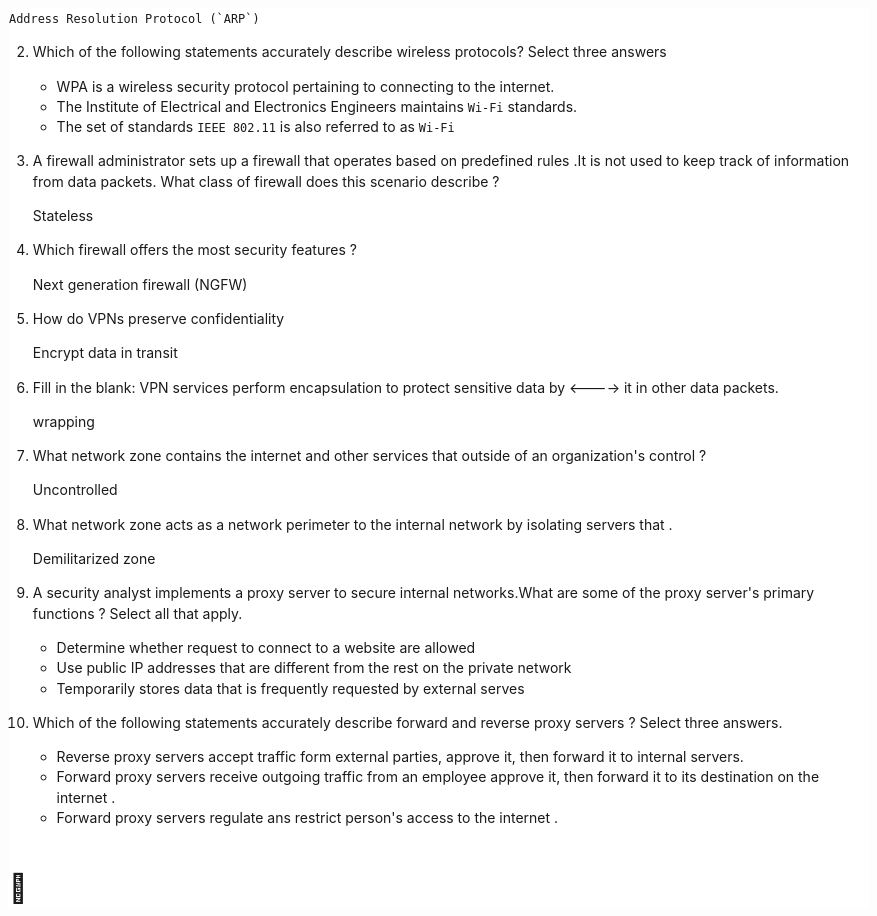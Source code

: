 	Address Resolution Protocol (`ARP`)

2. Which of the following statements accurately describe wireless protocols? Select three answers

	- WPA is a wireless security protocol pertaining to connecting to the internet.
	- The Institute of Electrical and Electronics Engineers maintains `Wi-Fi` standards.
	- The set of standards `IEEE 802.11`  is also referred to as `Wi-Fi` 

3. A firewall administrator sets up a firewall that operates based on predefined rules .It is not used to keep track of information from data packets. What class of firewall does this scenario describe ?

	Stateless


4. Which firewall offers the most security features ?

	Next generation firewall (NGFW)


5. How do VPNs preserve confidentiality

	Encrypt data in transit 

6. Fill in the blank: VPN services perform encapsulation to protect sensitive data by <----> it in other data packets.

	wrapping


7. What network zone contains the internet and other services that outside of an organization's control ?

	Uncontrolled

8. What network zone acts as a network perimeter to the internal network by isolating servers that .

	Demilitarized zone

9.  A security analyst implements a proxy server to secure internal networks.What are some of the proxy server's primary functions ? Select all that apply.

	- Determine whether request to connect to a website are allowed 
	- Use public IP addresses that are different from the rest on the private network
	- Temporarily stores data that is frequently requested by external serves

11. Which of the following statements accurately describe forward and reverse proxy servers ? Select three answers.
  
	- Reverse proxy servers accept traffic form external parties, approve it, then forward it to internal servers.
	- Forward proxy servers receive outgoing traffic from an employee approve it, then forward it to its destination on the internet .
	- Forward proxy servers regulate ans restrict  person's access to the internet .





# 🍥
